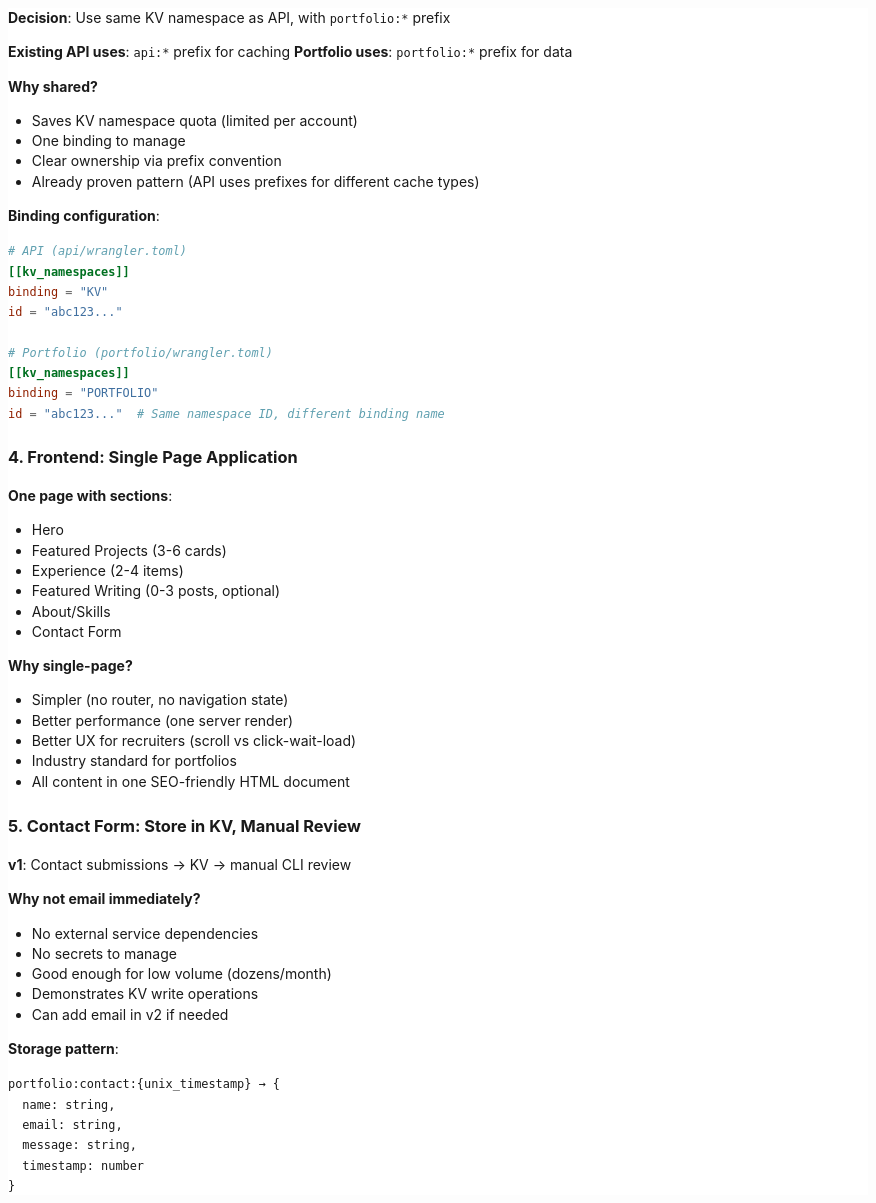 **Decision**: Use same KV namespace as API, with `portfolio:*` prefix

**Existing API uses**: `api:*` prefix for caching
**Portfolio uses**: `portfolio:*` prefix for data

**Why shared?**
- Saves KV namespace quota (limited per account)
- One binding to manage
- Clear ownership via prefix convention
- Already proven pattern (API uses prefixes for different cache types)

**Binding configuration**:
```toml
# API (api/wrangler.toml)
[[kv_namespaces]]
binding = "KV"
id = "abc123..."

# Portfolio (portfolio/wrangler.toml)
[[kv_namespaces]]
binding = "PORTFOLIO"
id = "abc123..."  # Same namespace ID, different binding name
```

### 4. Frontend: Single Page Application

**One page with sections**:
- Hero
- Featured Projects (3-6 cards)
- Experience (2-4 items)
- Featured Writing (0-3 posts, optional)
- About/Skills
- Contact Form

**Why single-page?**
- Simpler (no router, no navigation state)
- Better performance (one server render)
- Better UX for recruiters (scroll vs click-wait-load)
- Industry standard for portfolios
- All content in one SEO-friendly HTML document

### 5. Contact Form: Store in KV, Manual Review

**v1**: Contact submissions → KV → manual CLI review

**Why not email immediately?**
- No external service dependencies
- No secrets to manage
- Good enough for low volume (dozens/month)
- Demonstrates KV write operations
- Can add email in v2 if needed

**Storage pattern**:
```
portfolio:contact:{unix_timestamp} → {
  name: string,
  email: string,
  message: string,
  timestamp: number
}
```
